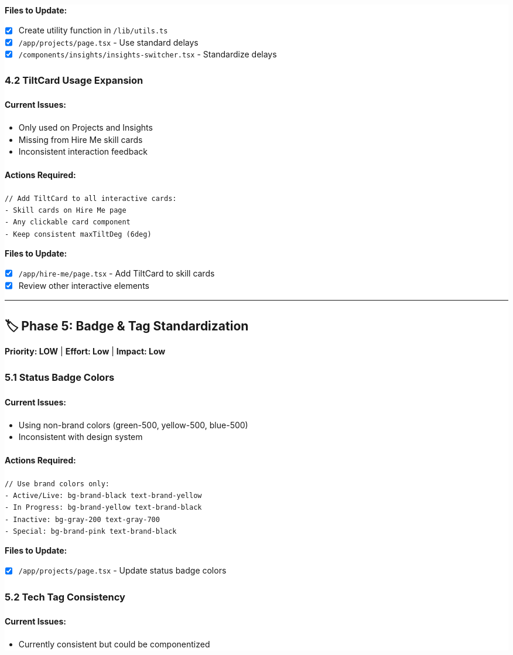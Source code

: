**Files to Update:**
- [x] Create utility function in `/lib/utils.ts`
- [x] `/app/projects/page.tsx` - Use standard delays
- [x] `/components/insights/insights-switcher.tsx` - Standardize delays

### 4.2 TiltCard Usage Expansion

#### Current Issues:
- Only used on Projects and Insights
- Missing from Hire Me skill cards
- Inconsistent interaction feedback

#### Actions Required:
```tsx
// Add TiltCard to all interactive cards:
- Skill cards on Hire Me page
- Any clickable card component
- Keep consistent maxTiltDeg (6deg)
```

**Files to Update:**
- [x] `/app/hire-me/page.tsx` - Add TiltCard to skill cards
- [x] Review other interactive elements

---

## 🏷️ Phase 5: Badge & Tag Standardization
**Priority: LOW** | **Effort: Low** | **Impact: Low**

### 5.1 Status Badge Colors

#### Current Issues:
- Using non-brand colors (green-500, yellow-500, blue-500)
- Inconsistent with design system

#### Actions Required:
```tsx
// Use brand colors only:
- Active/Live: bg-brand-black text-brand-yellow
- In Progress: bg-brand-yellow text-brand-black
- Inactive: bg-gray-200 text-gray-700
- Special: bg-brand-pink text-brand-black
```

**Files to Update:**
- [x] `/app/projects/page.tsx` - Update status badge colors

### 5.2 Tech Tag Consistency

#### Current Issues:
- Currently consistent but could be componentized
